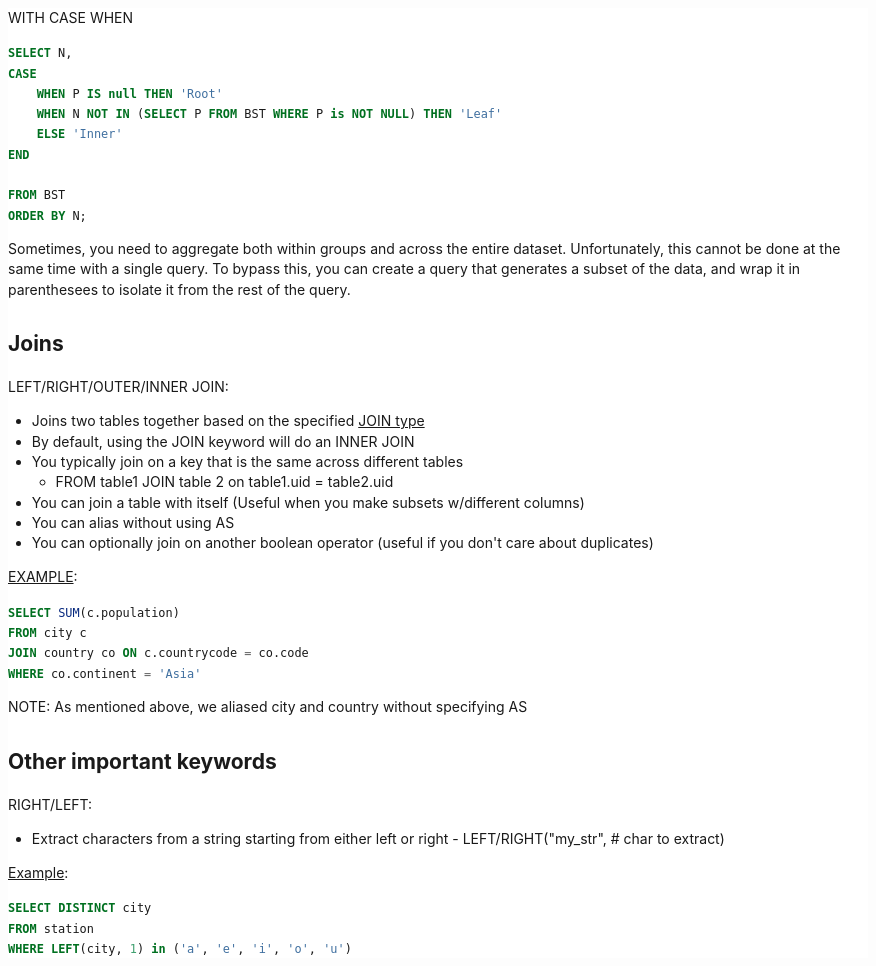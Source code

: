 WITH CASE WHEN 
```sql
SELECT N, 
CASE 
    WHEN P IS null THEN 'Root'
    WHEN N NOT IN (SELECT P FROM BST WHERE P is NOT NULL) THEN 'Leaf'
    ELSE 'Inner'
END
    
FROM BST 
ORDER BY N;
```

Sometimes, you need to aggregate both within groups and across the entire dataset. Unfortunately, this cannot be done at the same time with a single query. To bypass this, you can create a query that generates a subset of the data, and wrap it in parenthesees to isolate it from the rest of the query. 

## Joins

LEFT/RIGHT/OUTER/INNER JOIN:
- Joins two tables together based on the specified [JOIN type](https://www.w3schools.com/sql/sql_join.asp)
- By default, using the JOIN keyword will do an INNER JOIN
- You typically join on a key that is the same across different tables 
    - FROM table1 JOIN table 2 on table1.uid = table2.uid 
- You can join a table with itself (Useful when you make subsets w/different columns)
- You can alias without using AS 
- You can optionally join on another boolean operator (useful if you don't care about duplicates)

[EXAMPLE](https://www.hackerrank.com/challenges/asian-population/problem?isFullScreen=true):

```sql
SELECT SUM(c.population)
FROM city c
JOIN country co ON c.countrycode = co.code
WHERE co.continent = 'Asia'
```
NOTE: As mentioned above, we aliased city and country without specifying AS

## Other important keywords
RIGHT/LEFT:
- Extract characters from a string starting from either left or right - LEFT/RIGHT("my_str", # char to extract)

[Example](https://www.hackerrank.com/challenges/weather-observation-station-6/problem?isFullScreen=true):

```sql
SELECT DISTINCT city
FROM station
WHERE LEFT(city, 1) in ('a', 'e', 'i', 'o', 'u')
```
